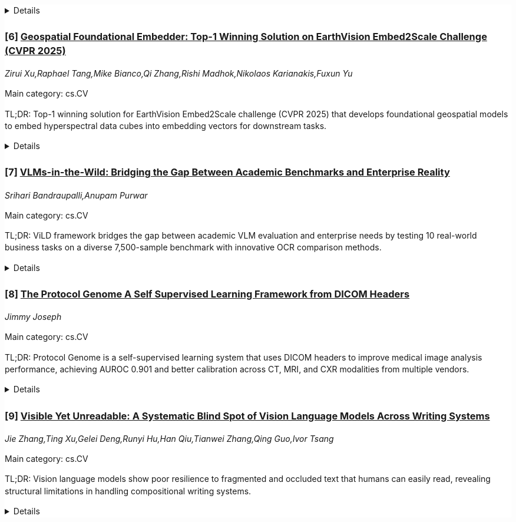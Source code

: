 
<details><summary>Details</summary></details>


### [6] [Geospatial Foundational Embedder: Top-1 Winning Solution on EarthVision Embed2Scale Challenge (CVPR 2025)](https://arxiv.org/abs/2509.06993)
*Zirui Xu,Raphael Tang,Mike Bianco,Qi Zhang,Rishi Madhok,Nikolaos Karianakis,Fuxun Yu*

Main category: cs.CV

TL;DR: Top-1 winning solution for EarthVision Embed2Scale challenge (CVPR 2025) that develops foundational geospatial models to embed hyperspectral data cubes into embedding vectors for downstream tasks.


<details><summary>Details</summary></details>


### [7] [VLMs-in-the-Wild: Bridging the Gap Between Academic Benchmarks and Enterprise Reality](https://arxiv.org/abs/2509.06994)
*Srihari Bandraupalli,Anupam Purwar*

Main category: cs.CV

TL;DR: ViLD framework bridges the gap between academic VLM evaluation and enterprise needs by testing 10 real-world business tasks on a diverse 7,500-sample benchmark with innovative OCR comparison methods.


<details><summary>Details</summary></details>


### [8] [The Protocol Genome A Self Supervised Learning Framework from DICOM Headers](https://arxiv.org/abs/2509.06995)
*Jimmy Joseph*

Main category: cs.CV

TL;DR: Protocol Genome is a self-supervised learning system that uses DICOM headers to improve medical image analysis performance, achieving AUROC 0.901 and better calibration across CT, MRI, and CXR modalities from multiple vendors.


<details><summary>Details</summary></details>


### [9] [Visible Yet Unreadable: A Systematic Blind Spot of Vision Language Models Across Writing Systems](https://arxiv.org/abs/2509.06996)
*Jie Zhang,Ting Xu,Gelei Deng,Runyi Hu,Han Qiu,Tianwei Zhang,Qing Guo,Ivor Tsang*

Main category: cs.CV

TL;DR: Vision language models show poor resilience to fragmented and occluded text that humans can easily read, revealing structural limitations in handling compositional writing systems.


<details><summary>Details</summary></details>

